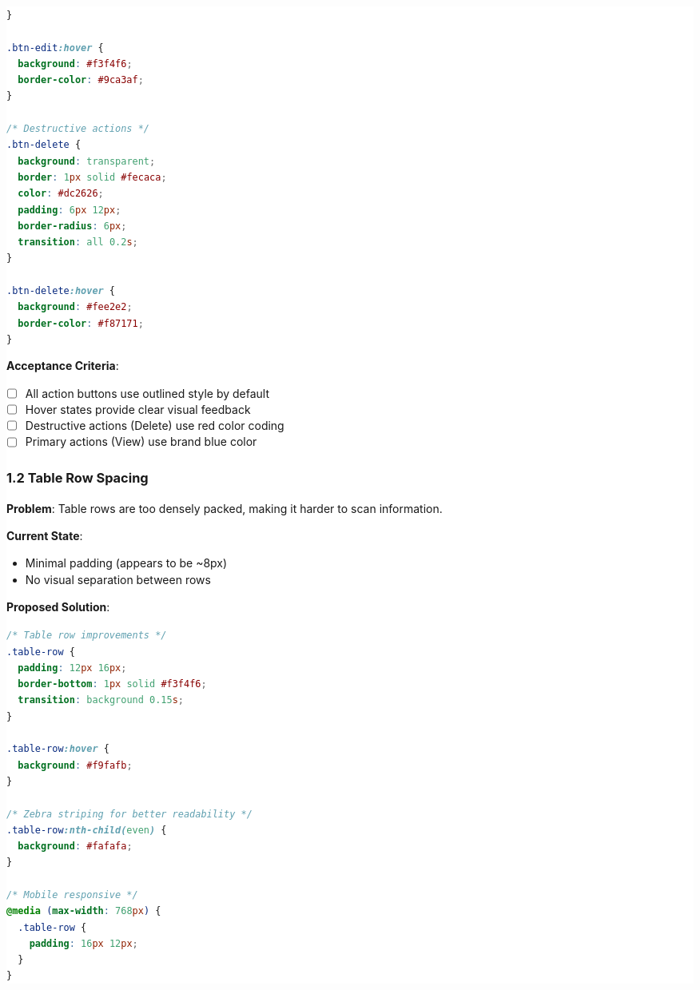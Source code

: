 ```css
}

.btn-edit:hover {
  background: #f3f4f6;
  border-color: #9ca3af;
}

/* Destructive actions */
.btn-delete {
  background: transparent;
  border: 1px solid #fecaca;
  color: #dc2626;
  padding: 6px 12px;
  border-radius: 6px;
  transition: all 0.2s;
}

.btn-delete:hover {
  background: #fee2e2;
  border-color: #f87171;
}
```

**Acceptance Criteria**:
- [ ] All action buttons use outlined style by default
- [ ] Hover states provide clear visual feedback
- [ ] Destructive actions (Delete) use red color coding
- [ ] Primary actions (View) use brand blue color

### 1.2 Table Row Spacing

**Problem**: Table rows are too densely packed, making it harder to scan information.

**Current State**:
- Minimal padding (appears to be ~8px)
- No visual separation between rows

**Proposed Solution**:
```css
/* Table row improvements */
.table-row {
  padding: 12px 16px;
  border-bottom: 1px solid #f3f4f6;
  transition: background 0.15s;
}

.table-row:hover {
  background: #f9fafb;
}

/* Zebra striping for better readability */
.table-row:nth-child(even) {
  background: #fafafa;
}

/* Mobile responsive */
@media (max-width: 768px) {
  .table-row {
    padding: 16px 12px;
  }
}
```
